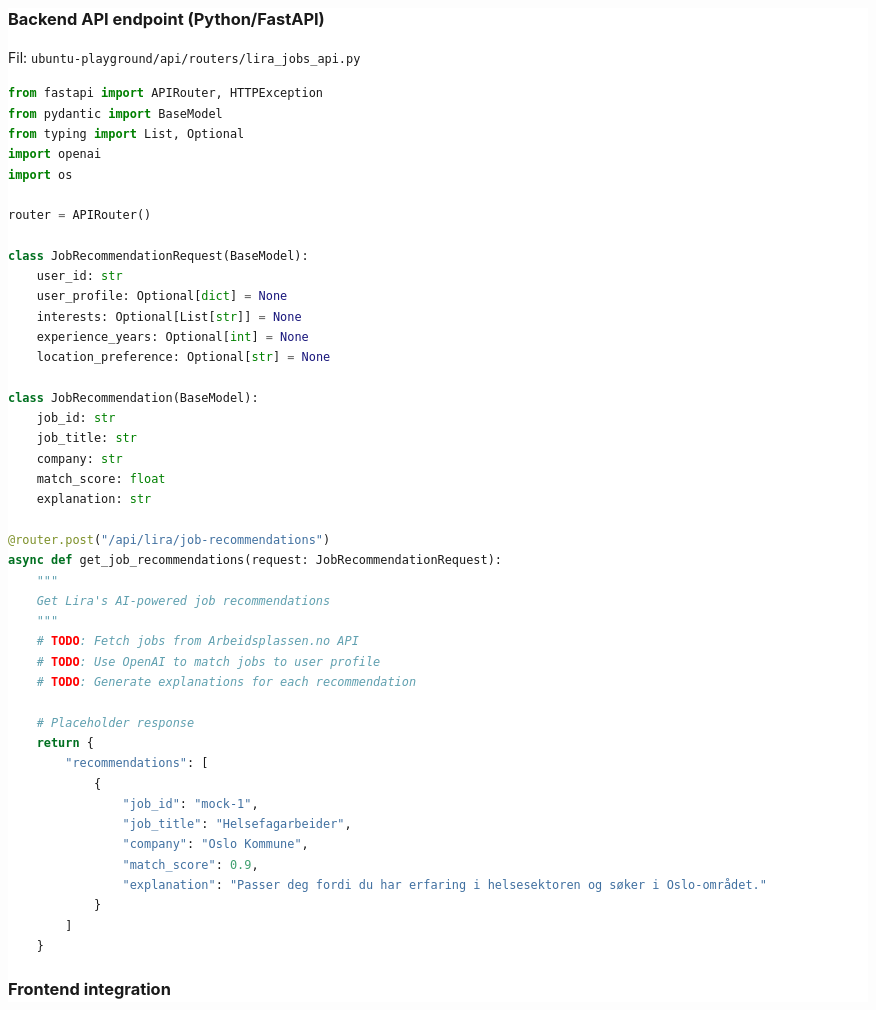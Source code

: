 ### Backend API endpoint (Python/FastAPI)

Fil: `ubuntu-playground/api/routers/lira_jobs_api.py`

```python
from fastapi import APIRouter, HTTPException
from pydantic import BaseModel
from typing import List, Optional
import openai
import os

router = APIRouter()

class JobRecommendationRequest(BaseModel):
    user_id: str
    user_profile: Optional[dict] = None
    interests: Optional[List[str]] = None
    experience_years: Optional[int] = None
    location_preference: Optional[str] = None

class JobRecommendation(BaseModel):
    job_id: str
    job_title: str
    company: str
    match_score: float
    explanation: str

@router.post("/api/lira/job-recommendations")
async def get_job_recommendations(request: JobRecommendationRequest):
    """
    Get Lira's AI-powered job recommendations
    """
    # TODO: Fetch jobs from Arbeidsplassen.no API
    # TODO: Use OpenAI to match jobs to user profile
    # TODO: Generate explanations for each recommendation

    # Placeholder response
    return {
        "recommendations": [
            {
                "job_id": "mock-1",
                "job_title": "Helsefagarbeider",
                "company": "Oslo Kommune",
                "match_score": 0.9,
                "explanation": "Passer deg fordi du har erfaring i helsesektoren og søker i Oslo-området."
            }
        ]
    }
```

### Frontend integration
